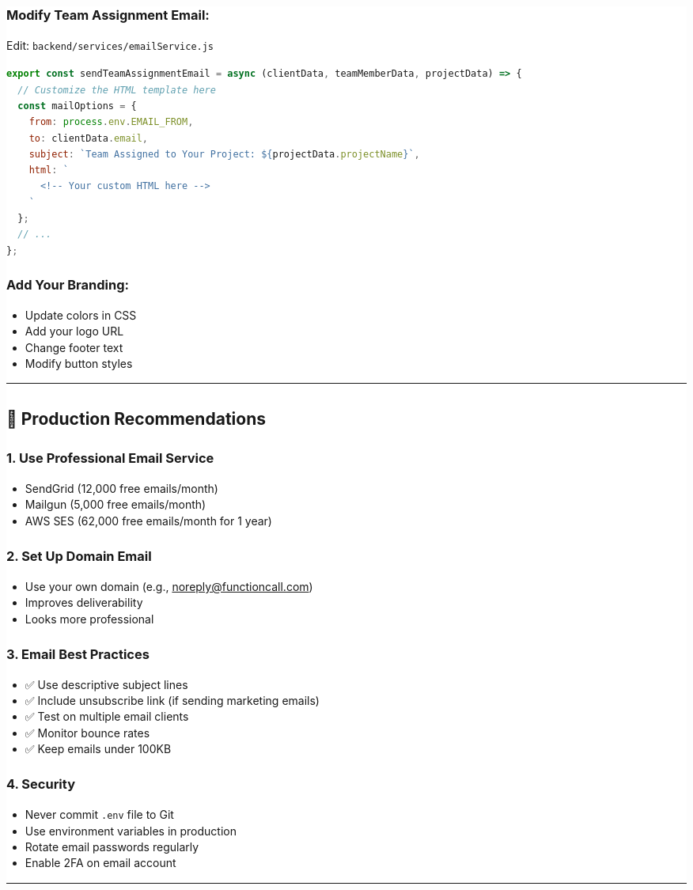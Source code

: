 ### Modify Team Assignment Email:

Edit: `backend/services/emailService.js`

```javascript
export const sendTeamAssignmentEmail = async (clientData, teamMemberData, projectData) => {
  // Customize the HTML template here
  const mailOptions = {
    from: process.env.EMAIL_FROM,
    to: clientData.email,
    subject: `Team Assigned to Your Project: ${projectData.projectName}`,
    html: `
      <!-- Your custom HTML here -->
    `
  };
  // ...
};
```

### Add Your Branding:
- Update colors in CSS
- Add your logo URL
- Change footer text
- Modify button styles

---

## 🚀 Production Recommendations

### 1. **Use Professional Email Service**
- SendGrid (12,000 free emails/month)
- Mailgun (5,000 free emails/month)
- AWS SES (62,000 free emails/month for 1 year)

### 2. **Set Up Domain Email**
- Use your own domain (e.g., noreply@functioncall.com)
- Improves deliverability
- Looks more professional

### 3. **Email Best Practices**
- ✅ Use descriptive subject lines
- ✅ Include unsubscribe link (if sending marketing emails)
- ✅ Test on multiple email clients
- ✅ Monitor bounce rates
- ✅ Keep emails under 100KB

### 4. **Security**
- Never commit `.env` file to Git
- Use environment variables in production
- Rotate email passwords regularly
- Enable 2FA on email account

---